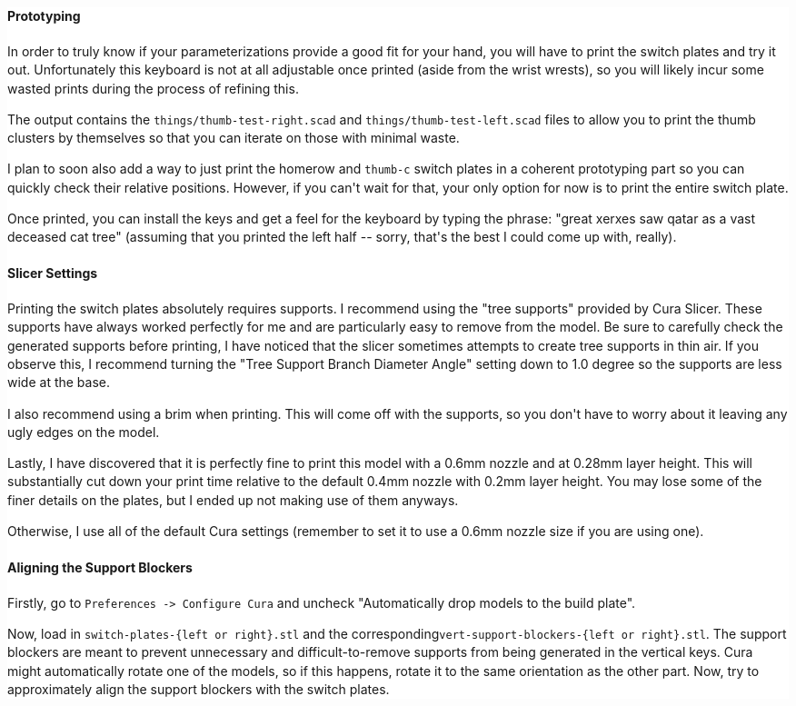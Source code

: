#### Prototyping

In order to truly know if your parameterizations provide a good fit for your hand,
you will have to print the switch plates and try it out.
Unfortunately this keyboard is not at all adjustable once printed (aside from the wrist wrests), 
so you will likely incur some wasted prints during the process of refining this.

The output contains the
`things/thumb-test-right.scad`
and
`things/thumb-test-left.scad`
files to allow you to print the thumb clusters by themselves
so that you can iterate on those with minimal waste.

I plan to soon also add a way to just print the homerow and `thumb-c` switch plates
in a coherent prototyping part so you can quickly check their relative positions.
However, if you can't wait for that, your only option for now
is to print the entire switch plate.

Once printed, you can install the keys and get a feel for the keyboard by typing the phrase: "great xerxes saw qatar as a vast deceased cat tree" (assuming that you printed the left half -- sorry, that's the best I could come up with, really).

#### Slicer Settings

Printing the switch plates absolutely requires supports.
I recommend using the "tree supports" provided by Cura Slicer.
These supports have always worked perfectly for me and
are particularly easy to remove from the model.
Be sure to carefully check the generated supports before printing,
I have noticed that the slicer sometimes attempts to create tree supports in thin air.
If you observe this, I recommend turning the "Tree Support Branch Diameter Angle" setting
down to 1.0 degree so the supports are less wide at the base.

I also recommend using a brim when printing. This will come off with the supports,
so you don't have to worry about it leaving any ugly edges on the model.

Lastly, I have discovered that it is perfectly fine to print this model with
a 0.6mm nozzle and at 0.28mm layer height. This will substantially cut down your print time
relative to the default 0.4mm nozzle with 0.2mm layer height.
You may lose some of the finer details on the plates, but I ended up not making use of them anyways.

Otherwise, I use all of the default Cura settings (remember to set it to use a 0.6mm nozzle size if you are using one).

#### Aligning the Support Blockers

Firstly, go to `Preferences -> Configure Cura` and uncheck "Automatically drop models to the build plate".

Now, load in `switch-plates-{left or right}.stl`
and the corresponding`vert-support-blockers-{left or right}.stl`.
The support blockers are meant to prevent unnecessary and difficult-to-remove supports
from being generated in the vertical keys.
Cura might automatically rotate one of the models, so if this happens,
rotate it to the same orientation as the other part.
Now, try to approximately align the support blockers with the switch plates.
